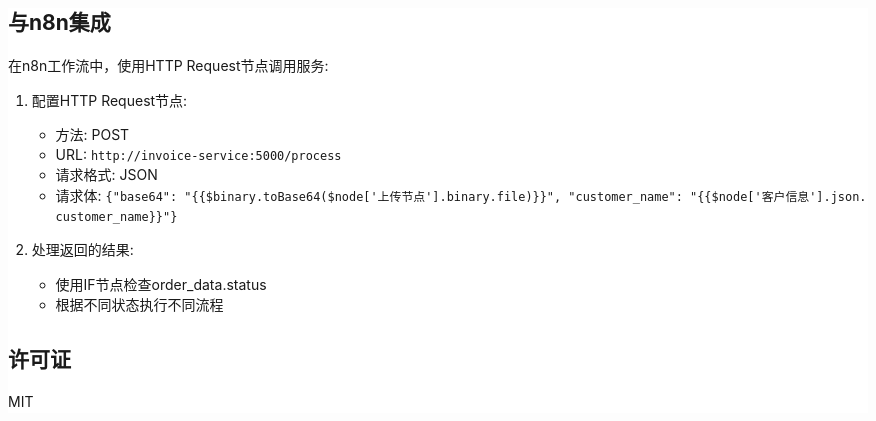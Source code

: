 ## 与n8n集成

在n8n工作流中，使用HTTP Request节点调用服务:

1. 配置HTTP Request节点:
   - 方法: POST
   - URL: `http://invoice-service:5000/process`
   - 请求格式: JSON
   - 请求体: `{"base64": "{{$binary.toBase64($node['上传节点'].binary.file)}}", "customer_name": "{{$node['客户信息'].json.customer_name}}"}`

2. 处理返回的结果:
   - 使用IF节点检查order_data.status
   - 根据不同状态执行不同流程

## 许可证

MIT 